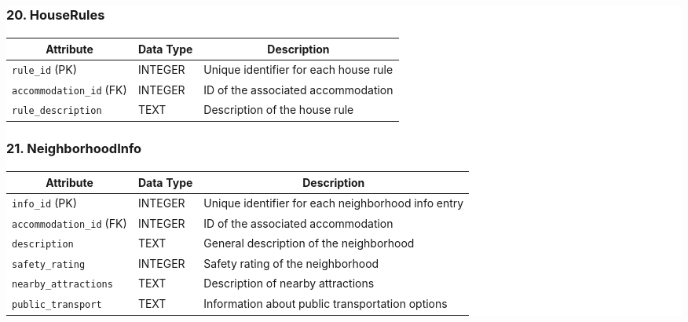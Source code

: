 ### 20. HouseRules

| Attribute               | Data Type     | Description                                 |
|-------------------------|---------------|---------------------------------------------|
| `rule_id` (PK)            | INTEGER       | Unique identifier for each house rule       |
| `accommodation_id` (FK)   | INTEGER       | ID of the associated accommodation          |
| `rule_description`        | TEXT          | Description of the house rule                |

### 21. NeighborhoodInfo

| Attribute               | Data Type     | Description                                        |
|-------------------------|---------------|----------------------------------------------------|
| `info_id` (PK)            | INTEGER       | Unique identifier for each neighborhood info entry |
| `accommodation_id` (FK)   | INTEGER      | ID of the associated accommodation                 |
| `description`             | TEXT          | General description of the neighborhood            |
| `safety_rating`           | INTEGER       | Safety rating of the neighborhood                  |
| `nearby_attractions`      | TEXT          | Description of nearby attractions                  |
| `public_transport`        | TEXT          | Information about public transportation options    |